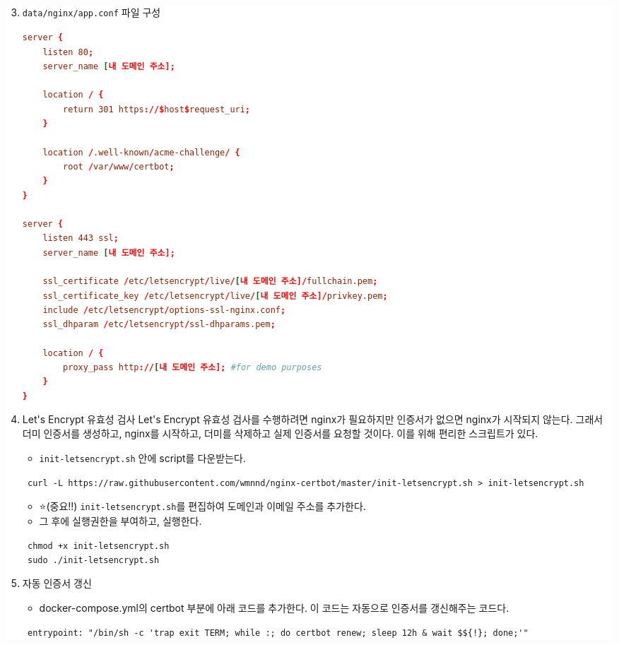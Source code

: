 3. `data/nginx/app.conf` 파일 구성

   ```conf
   server {
       listen 80;
       server_name [내 도메인 주소];

       location / {
           return 301 https://$host$request_uri;
       }

       location /.well-known/acme-challenge/ {
           root /var/www/certbot;
       }
   }

   server {
       listen 443 ssl;
       server_name [내 도메인 주소];

       ssl_certificate /etc/letsencrypt/live/[내 도메인 주소]/fullchain.pem;
       ssl_certificate_key /etc/letsencrypt/live/[내 도메인 주소]/privkey.pem;
       include /etc/letsencrypt/options-ssl-nginx.conf;
       ssl_dhparam /etc/letsencrypt/ssl-dhparams.pem;

       location / {
           proxy_pass http://[내 도메인 주소]; #for demo purposes
       }
   }
   ```

4. Let's Encrypt 유효성 검사
   Let's Encrypt 유효성 검사를 수행하려면 nginx가 필요하지만 인증서가 없으면 nginx가 시작되지 않는다.
   그래서 더미 인증서를 생성하고, nginx를 시작하고, 더미를 삭제하고 실제 인증서를 요청할 것이다.
   이를 위해 편리한 스크립트가 있다.

   - `init-letsencrypt.sh` 안에 script를 다운받는다.

   ```
    curl -L https://raw.githubusercontent.com/wmnnd/nginx-certbot/master/init-letsencrypt.sh > init-letsencrypt.sh
   ```

   - ⭐(중요!!) `init-letsencrypt.sh`를 편집하여 도메인과 이메일 주소를 추가한다.
   - 그 후에 실행권한을 부여하고, 실행한다.

   ```
    chmod +x init-letsencrypt.sh
    sudo ./init-letsencrypt.sh
   ```

5. 자동 인증서 갱신

   - docker-compose.yml의 certbot 부분에 아래 코드를 추가한다. 이 코드는 자동으로 인증서를 갱신해주는 코드다.

   ```
    entrypoint: "/bin/sh -c 'trap exit TERM; while :; do certbot renew; sleep 12h & wait $${!}; done;'"
   ```
